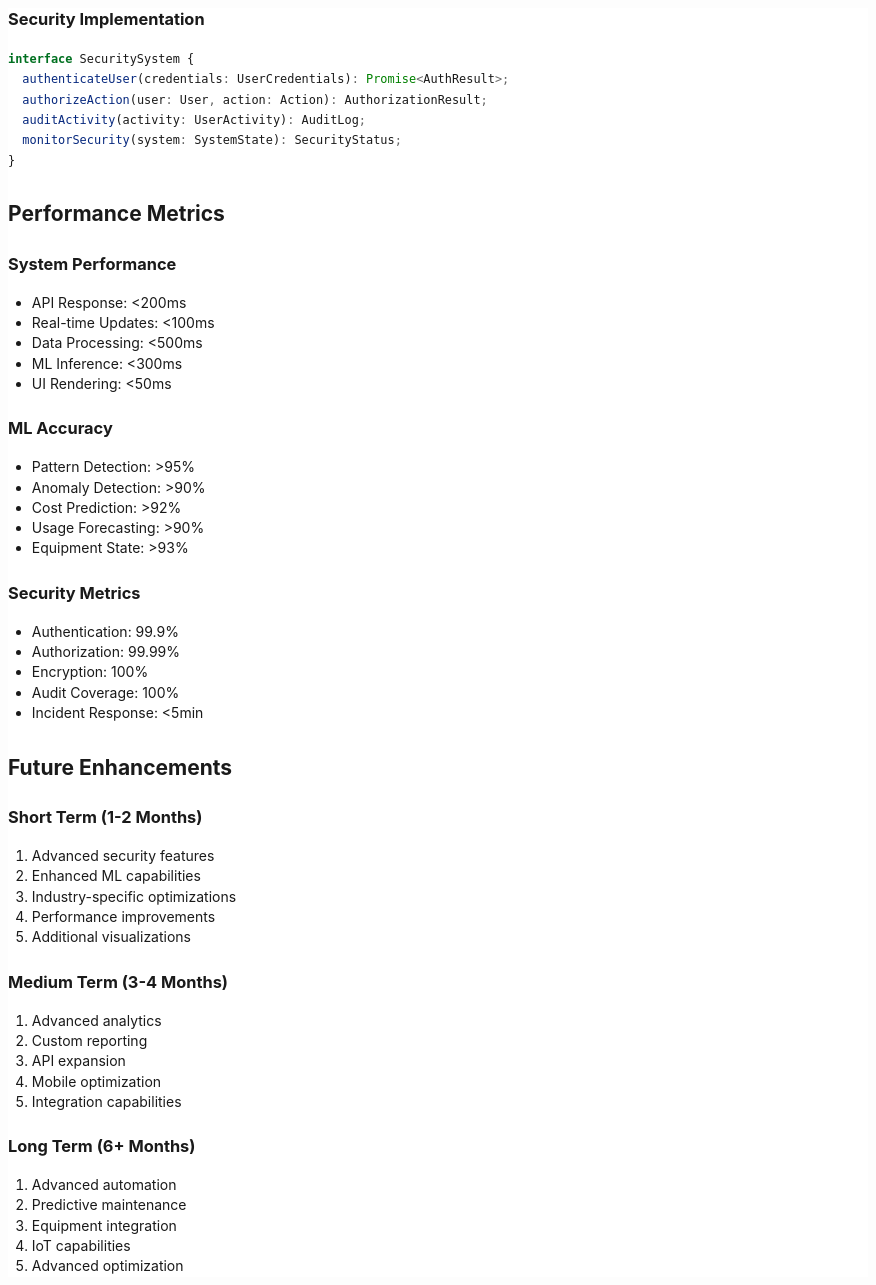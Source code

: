 ### Security Implementation
```typescript
interface SecuritySystem {
  authenticateUser(credentials: UserCredentials): Promise<AuthResult>;
  authorizeAction(user: User, action: Action): AuthorizationResult;
  auditActivity(activity: UserActivity): AuditLog;
  monitorSecurity(system: SystemState): SecurityStatus;
}
```

## Performance Metrics

### System Performance
- API Response: <200ms
- Real-time Updates: <100ms
- Data Processing: <500ms
- ML Inference: <300ms
- UI Rendering: <50ms

### ML Accuracy
- Pattern Detection: >95%
- Anomaly Detection: >90%
- Cost Prediction: >92%
- Usage Forecasting: >90%
- Equipment State: >93%

### Security Metrics
- Authentication: 99.9%
- Authorization: 99.99%
- Encryption: 100%
- Audit Coverage: 100%
- Incident Response: <5min

## Future Enhancements

### Short Term (1-2 Months)
1. Advanced security features
2. Enhanced ML capabilities
3. Industry-specific optimizations
4. Performance improvements
5. Additional visualizations

### Medium Term (3-4 Months)
1. Advanced analytics
2. Custom reporting
3. API expansion
4. Mobile optimization
5. Integration capabilities

### Long Term (6+ Months)
1. Advanced automation
2. Predictive maintenance
3. Equipment integration
4. IoT capabilities
5. Advanced optimization